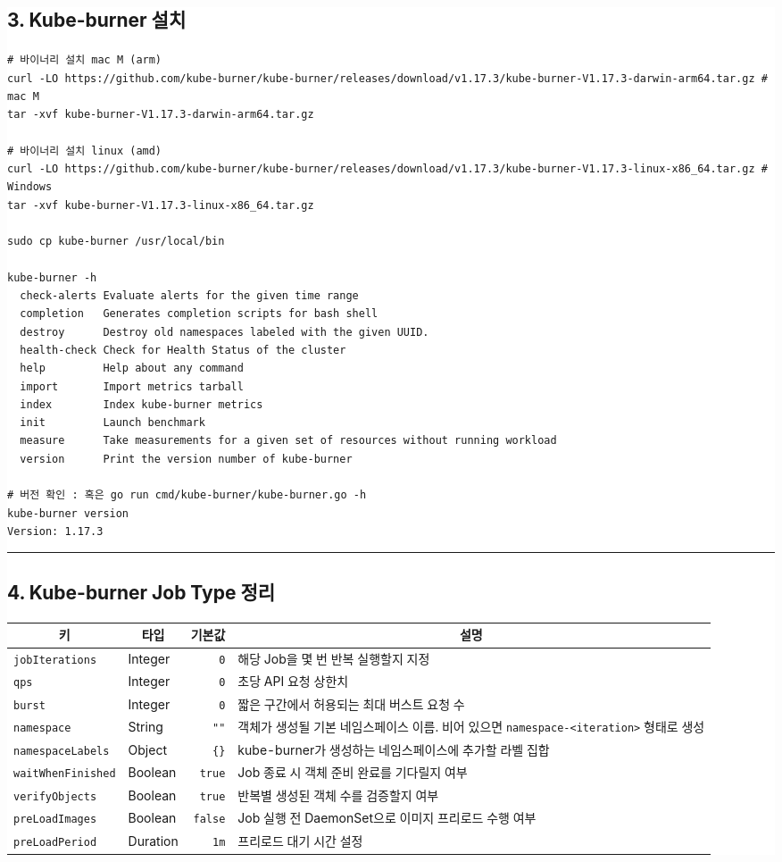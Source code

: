 
## 3. Kube-burner 설치

```shell
# 바이너리 설치 mac M (arm)
curl -LO https://github.com/kube-burner/kube-burner/releases/download/v1.17.3/kube-burner-V1.17.3-darwin-arm64.tar.gz # mac M
tar -xvf kube-burner-V1.17.3-darwin-arm64.tar.gz

# 바이너리 설치 linux (amd)
curl -LO https://github.com/kube-burner/kube-burner/releases/download/v1.17.3/kube-burner-V1.17.3-linux-x86_64.tar.gz # Windows
tar -xvf kube-burner-V1.17.3-linux-x86_64.tar.gz

sudo cp kube-burner /usr/local/bin

kube-burner -h
  check-alerts Evaluate alerts for the given time range
  completion   Generates completion scripts for bash shell
  destroy      Destroy old namespaces labeled with the given UUID.
  health-check Check for Health Status of the cluster
  help         Help about any command
  import       Import metrics tarball
  index        Index kube-burner metrics
  init         Launch benchmark
  measure      Take measurements for a given set of resources without running workload
  version      Print the version number of kube-burner

# 버전 확인 : 혹은 go run cmd/kube-burner/kube-burner.go -h
kube-burner version
Version: 1.17.3
```

---

## 4. Kube-burner Job Type 정리

| 키                 | 타입     |  기본값 | 설명                                                                                  |
| ------------------ | -------- | ------: | ------------------------------------------------------------------------------------- |
| `jobIterations`    | Integer  |     `0` | 해당 Job을 몇 번 반복 실행할지 지정                                                   |
| `qps`              | Integer  |     `0` | 초당 API 요청 상한치                                                                  |
| `burst`            | Integer  |     `0` | 짧은 구간에서 허용되는 최대 버스트 요청 수                                            |
| `namespace`        | String   |    `""` | 객체가 생성될 기본 네임스페이스 이름. 비어 있으면 `namespace-<iteration>` 형태로 생성 |
| `namespaceLabels`  | Object   |    `{}` | kube-burner가 생성하는 네임스페이스에 추가할 라벨 집합                                |
| `waitWhenFinished` | Boolean  |  `true` | Job 종료 시 객체 준비 완료를 기다릴지 여부                                            |
| `verifyObjects`    | Boolean  |  `true` | 반복별 생성된 객체 수를 검증할지 여부                                                 |
| `preLoadImages`    | Boolean  | `false` | Job 실행 전 DaemonSet으로 이미지 프리로드 수행 여부                                   |
| `preLoadPeriod`    | Duration |    `1m` | 프리로드 대기 시간 설정                                                               |
